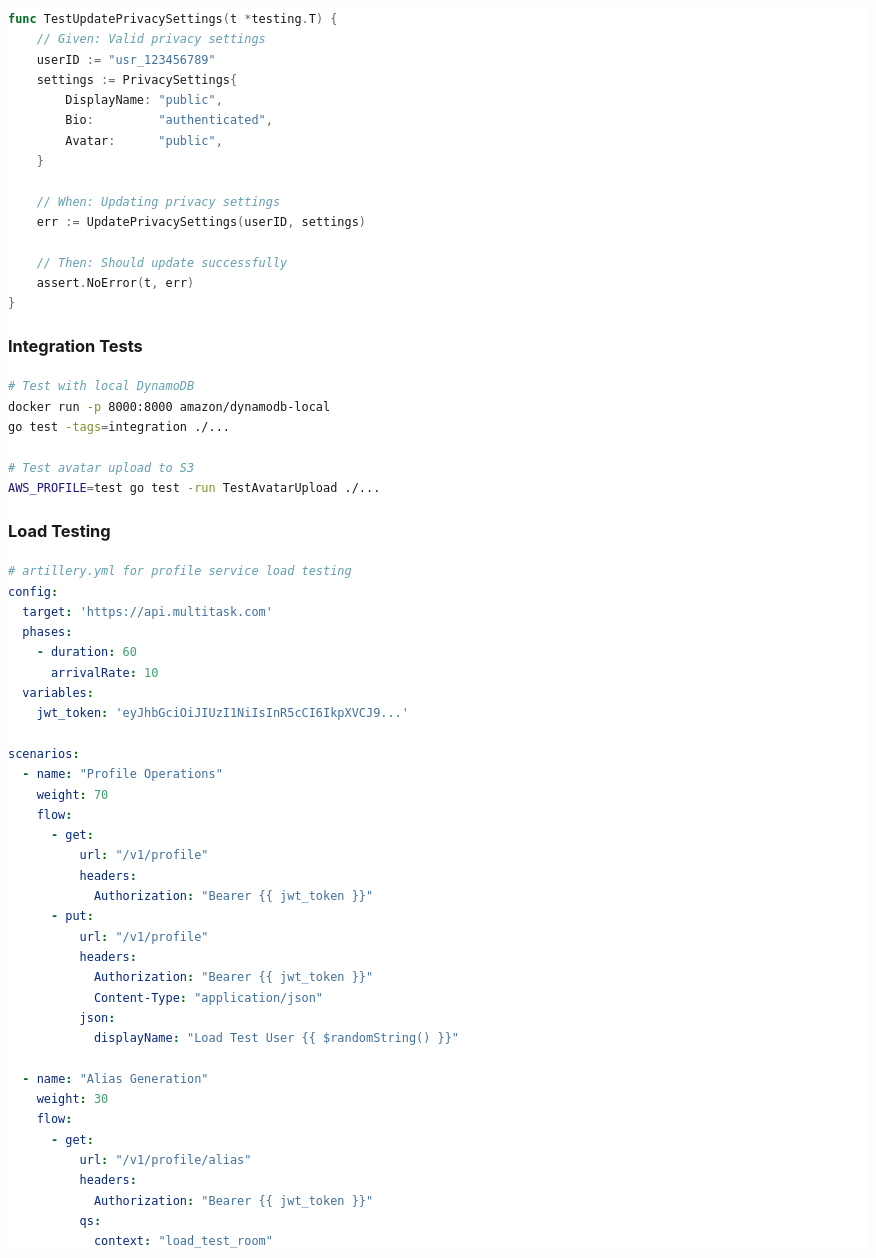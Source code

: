 ```go
func TestUpdatePrivacySettings(t *testing.T) {
    // Given: Valid privacy settings
    userID := "usr_123456789"
    settings := PrivacySettings{
        DisplayName: "public",
        Bio:         "authenticated",
        Avatar:      "public",
    }
    
    // When: Updating privacy settings
    err := UpdatePrivacySettings(userID, settings)
    
    // Then: Should update successfully
    assert.NoError(t, err)
}
```

### Integration Tests
```bash
# Test with local DynamoDB
docker run -p 8000:8000 amazon/dynamodb-local
go test -tags=integration ./...

# Test avatar upload to S3
AWS_PROFILE=test go test -run TestAvatarUpload ./...
```

### Load Testing
```yaml
# artillery.yml for profile service load testing
config:
  target: 'https://api.multitask.com'
  phases:
    - duration: 60
      arrivalRate: 10
  variables:
    jwt_token: 'eyJhbGciOiJIUzI1NiIsInR5cCI6IkpXVCJ9...'

scenarios:
  - name: "Profile Operations"
    weight: 70
    flow:
      - get:
          url: "/v1/profile"
          headers:
            Authorization: "Bearer {{ jwt_token }}"
      - put:
          url: "/v1/profile"
          headers:
            Authorization: "Bearer {{ jwt_token }}"
            Content-Type: "application/json"
          json:
            displayName: "Load Test User {{ $randomString() }}"
            
  - name: "Alias Generation"
    weight: 30
    flow:
      - get:
          url: "/v1/profile/alias"
          headers:
            Authorization: "Bearer {{ jwt_token }}"
          qs:
            context: "load_test_room"
```
